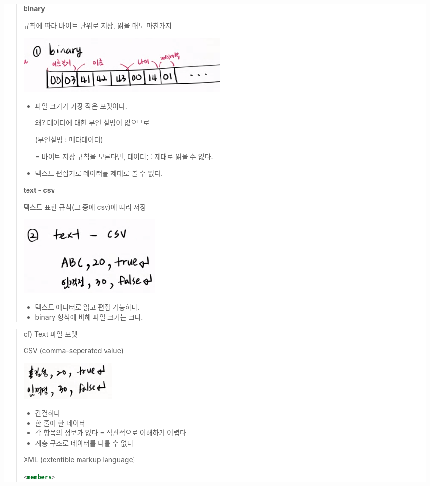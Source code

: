 > **binary**
> 
> 
> 규칙에 따라 바이트 단위로 저장, 읽을 때도 마찬가지
> 
> ![Untitled](Javascript%20(5-%E1%84%92%E1%85%A1%E1%86%B7%E1%84%89%E1%85%AE,%E1%84%80%E1%85%A2%E1%86%A8%E1%84%8E%E1%85%A6)%20ae692314c83242598b2f16d3d356e091/Untitled%204.png)
> 
> - 파일 크기가 가장 작은 포맷이다.
>     
>     왜? 데이터에 대한 부연 설명이 없으므로
>     
>     (부연설명 : 메타데이터)
>     
>     = 바이트 저장 규칙을 모른다면, 데이터를 제대로 읽을 수 없다.
>     
> - 텍스트 편집기로 데이터를 제대로 볼 수 없다.
>     
>     
> 
> **text - csv**
> 
> 텍스트 표현 규칙(그 중에 csv)에 따라 저장
> 
> ![Untitled](Javascript%20(5-%E1%84%92%E1%85%A1%E1%86%B7%E1%84%89%E1%85%AE,%E1%84%80%E1%85%A2%E1%86%A8%E1%84%8E%E1%85%A6)%20ae692314c83242598b2f16d3d356e091/Untitled%205.png)
> 
> - 텍스트 에디터로 읽고 편집 가능하다.
> - binary 형식에 비해 파일 크기는 크다.

> cf) Text 파일 포맷
> 
> 
> 
> CSV (comma-seperated value)
> 
> ![Untitled](Javascript%20(5-%E1%84%92%E1%85%A1%E1%86%B7%E1%84%89%E1%85%AE,%E1%84%80%E1%85%A2%E1%86%A8%E1%84%8E%E1%85%A6)%20ae692314c83242598b2f16d3d356e091/Untitled%206.png)
> 
> - 간결하다
> - 한 줄에 한 데이터
> - 각 항목의 정보가 없다 = 직관적으로 이해하기 어렵다
> - 계층 구조로 데이터를 다룰 수 없다
> 
> XML (extentible markup language)
> 
> ```xml
> <members>